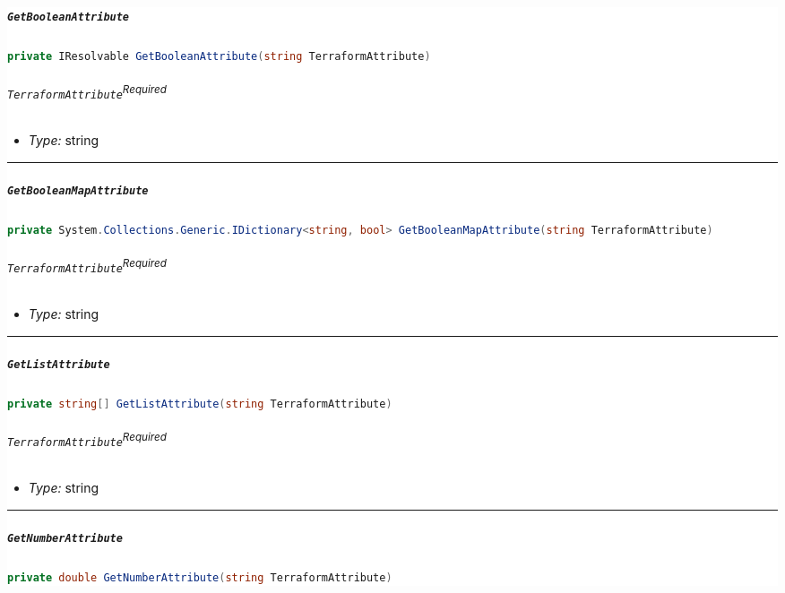 
##### `GetBooleanAttribute` <a name="GetBooleanAttribute" id="@cdktf/provider-opentelekomcloud.csbsBackupV1.CsbsBackupV1.getBooleanAttribute"></a>

```csharp
private IResolvable GetBooleanAttribute(string TerraformAttribute)
```

###### `TerraformAttribute`<sup>Required</sup> <a name="TerraformAttribute" id="@cdktf/provider-opentelekomcloud.csbsBackupV1.CsbsBackupV1.getBooleanAttribute.parameter.terraformAttribute"></a>

- *Type:* string

---

##### `GetBooleanMapAttribute` <a name="GetBooleanMapAttribute" id="@cdktf/provider-opentelekomcloud.csbsBackupV1.CsbsBackupV1.getBooleanMapAttribute"></a>

```csharp
private System.Collections.Generic.IDictionary<string, bool> GetBooleanMapAttribute(string TerraformAttribute)
```

###### `TerraformAttribute`<sup>Required</sup> <a name="TerraformAttribute" id="@cdktf/provider-opentelekomcloud.csbsBackupV1.CsbsBackupV1.getBooleanMapAttribute.parameter.terraformAttribute"></a>

- *Type:* string

---

##### `GetListAttribute` <a name="GetListAttribute" id="@cdktf/provider-opentelekomcloud.csbsBackupV1.CsbsBackupV1.getListAttribute"></a>

```csharp
private string[] GetListAttribute(string TerraformAttribute)
```

###### `TerraformAttribute`<sup>Required</sup> <a name="TerraformAttribute" id="@cdktf/provider-opentelekomcloud.csbsBackupV1.CsbsBackupV1.getListAttribute.parameter.terraformAttribute"></a>

- *Type:* string

---

##### `GetNumberAttribute` <a name="GetNumberAttribute" id="@cdktf/provider-opentelekomcloud.csbsBackupV1.CsbsBackupV1.getNumberAttribute"></a>

```csharp
private double GetNumberAttribute(string TerraformAttribute)
```

